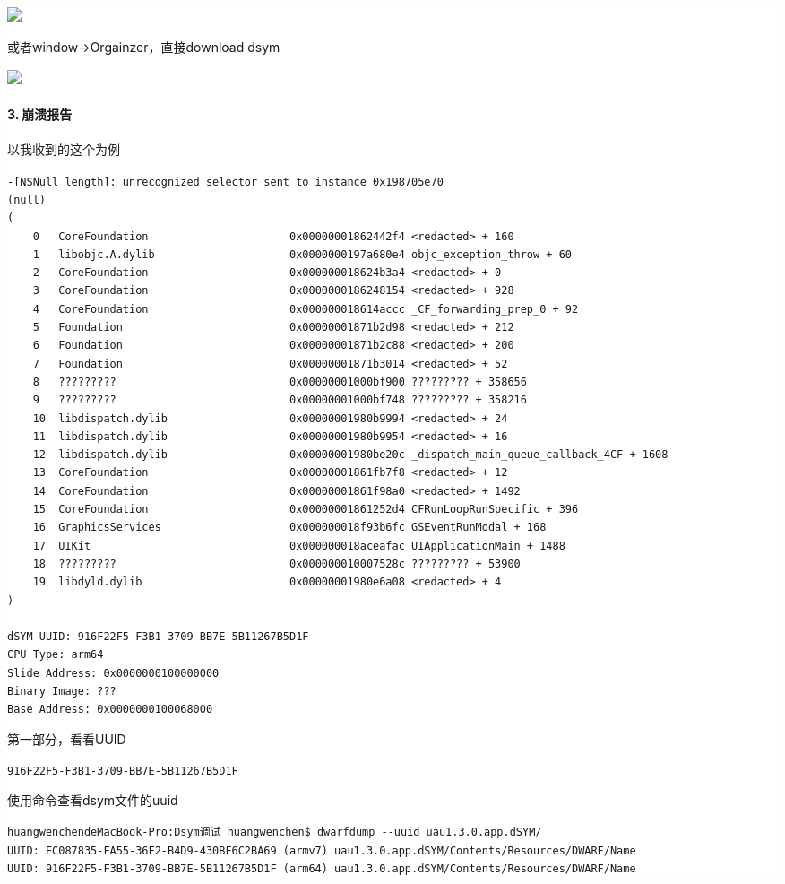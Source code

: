 ![](https://tva1.sinaimg.cn/large/008i3skNgy1gt9izer9ubj31e80cc75j.jpg)

或者window->Orgainzer，直接download dsym

![](https://tva1.sinaimg.cn/large/008i3skNgy1gt9izmmyugj30rw0t8dhs.jpg)

#### 3. 崩溃报告

以我收到的这个为例

```
-[NSNull length]: unrecognized selector sent to instance 0x198705e70
(null)
(
    0   CoreFoundation                      0x00000001862442f4 <redacted> + 160
    1   libobjc.A.dylib                     0x0000000197a680e4 objc_exception_throw + 60
    2   CoreFoundation                      0x000000018624b3a4 <redacted> + 0
    3   CoreFoundation                      0x0000000186248154 <redacted> + 928
    4   CoreFoundation                      0x000000018614accc _CF_forwarding_prep_0 + 92
    5   Foundation                          0x00000001871b2d98 <redacted> + 212
    6   Foundation                          0x00000001871b2c88 <redacted> + 200
    7   Foundation                          0x00000001871b3014 <redacted> + 52
    8   ?????????                           0x00000001000bf900 ????????? + 358656
    9   ?????????                           0x00000001000bf748 ????????? + 358216
    10  libdispatch.dylib                   0x00000001980b9994 <redacted> + 24
    11  libdispatch.dylib                   0x00000001980b9954 <redacted> + 16
    12  libdispatch.dylib                   0x00000001980be20c _dispatch_main_queue_callback_4CF + 1608
    13  CoreFoundation                      0x00000001861fb7f8 <redacted> + 12
    14  CoreFoundation                      0x00000001861f98a0 <redacted> + 1492
    15  CoreFoundation                      0x00000001861252d4 CFRunLoopRunSpecific + 396
    16  GraphicsServices                    0x000000018f93b6fc GSEventRunModal + 168
    17  UIKit                               0x000000018aceafac UIApplicationMain + 1488
    18  ?????????                           0x000000010007528c ????????? + 53900
    19  libdyld.dylib                       0x00000001980e6a08 <redacted> + 4
)

dSYM UUID: 916F22F5-F3B1-3709-BB7E-5B11267B5D1F
CPU Type: arm64
Slide Address: 0x0000000100000000
Binary Image: ???
Base Address: 0x0000000100068000
```

第一部分，看看UUID

`916F22F5-F3B1-3709-BB7E-5B11267B5D1F`

使用命令查看dsym文件的uuid

```
huangwenchendeMacBook-Pro:Dsym调试 huangwenchen$ dwarfdump --uuid uau1.3.0.app.dSYM/
UUID: EC087835-FA55-36F2-B4D9-430BF6C2BA69 (armv7) uau1.3.0.app.dSYM/Contents/Resources/DWARF/Name
UUID: 916F22F5-F3B1-3709-BB7E-5B11267B5D1F (arm64) uau1.3.0.app.dSYM/Contents/Resources/DWARF/Name
```
